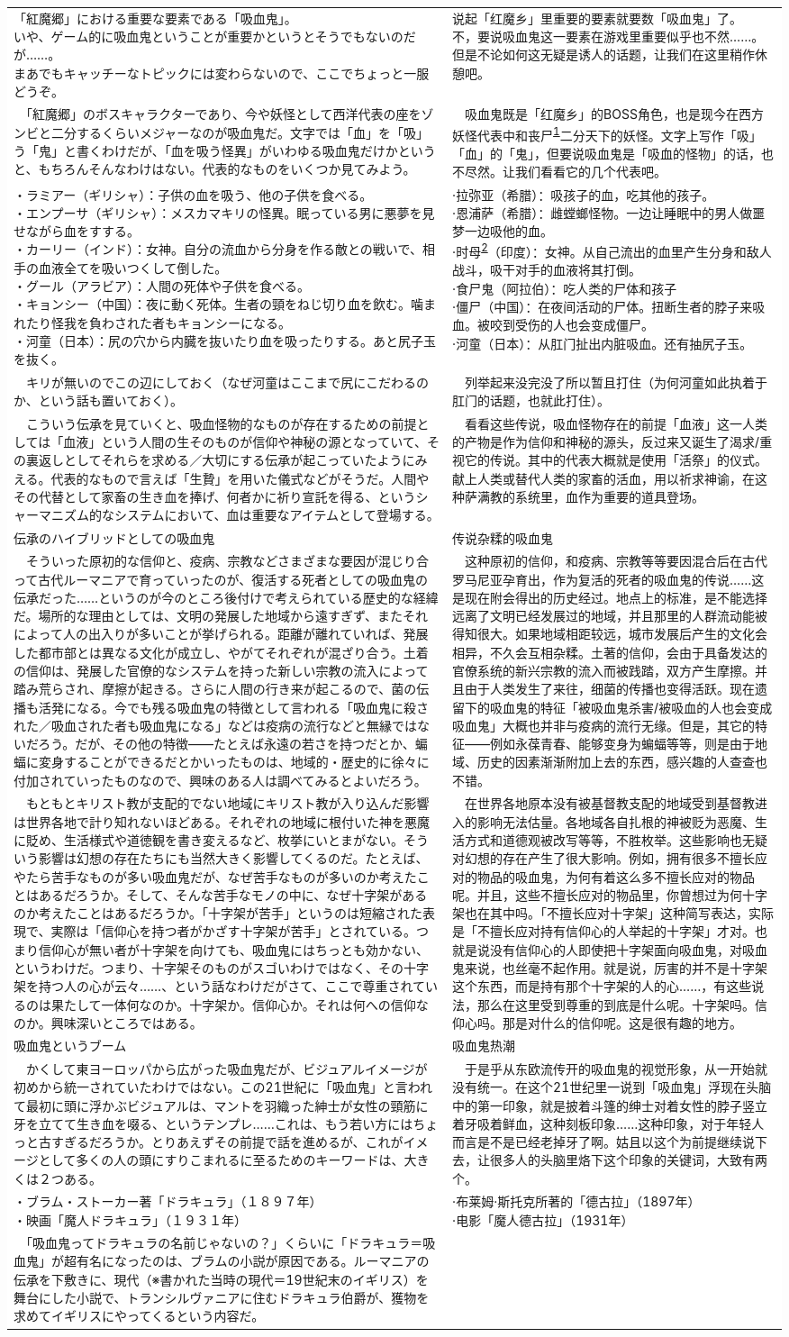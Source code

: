 <table><tbody><tr class="tt-content-header" id="=-2" data-pos="&#91;&quot;=&quot;,2&#93;"><td class="tt-jah" lang="ja"><div class="poem">「紅魔郷」における重要な要素である「吸血鬼」。<br>いや、ゲーム的に吸血鬼ということが重要かというとそうでもないのだが……。<br>まあでもキャッチーなトピックには変わらないので、ここでちょっと一服どうぞ。</div></td><td class="tt-zhh" lang="zh"><div class="poem">说起「红魔乡」里重要的要素就要数「吸血鬼」了。<br>不，要说吸血鬼这一要素在游戏里重要似乎也不然……。<br>但是不论如何这无疑是诱人的话题，让我们在这里稍作休憩吧。</div></td></tr><tr class="tt-content" id="=-3" data-pos="&#91;&quot;=&quot;,3&#93;"><td class="tt-ja" lang="ja"><div class="poem">　「紅魔郷」のボスキャラクターであり、今や妖怪として西洋代表の座をゾンビと二分するくらいメジャーなのが吸血鬼だ。文字では「血」を「吸」う「鬼」と書くわけだが、「血を吸う怪異」がいわゆる吸血鬼だけかというと、もちろんそんなわけはない。代表的なものをいくつか見てみよう。</div></td><td class="tt-zh" lang="zh"><div class="poem">　吸血鬼既是「红魔乡」的BOSS角色，也是现今在西方妖怪代表中和丧尸<sup id="cite_ref-1" class="reference"><a href="#cite_note-1">1</a></sup>二分天下的妖怪。文字上写作「吸」「血」的「鬼」，但要说吸血鬼是「吸血的怪物」的话，也不尽然。让我们看看它的几个代表吧。</div></td></tr><tr class="tt-content" id="=-4" data-pos="&#91;&quot;=&quot;,4&#93;"><td class="tt-ja" lang="ja"><div class="poem">・ラミアー（ギリシャ）：子供の血を吸う、他の子供を食べる。<br>・エンプーサ（ギリシャ）：メスカマキリの怪異。眠っている男に悪夢を見せながら血をすする。<br>・カーリー（インド）：女神。自分の流血から分身を作る敵との戦いで、相手の血液全てを吸いつくして倒した。<br>・グール（アラビア）：人間の死体や子供を食べる。<br>・キョンシー（中国）：夜に動く死体。生者の頸をねじ切り血を飲む。噛まれたり怪我を負わされた者もキョンシーになる。<br>・河童（日本）：尻の穴から内臓を抜いたり血を吸ったりする。あと尻子玉を抜く。</div></td><td class="tt-zh" lang="zh"><div class="poem">·拉弥亚（希腊）：吸孩子的血，吃其他的孩子。<br>·恩浦萨（希腊）：雌螳螂怪物。一边让睡眠中的男人做噩梦一边吸他的血。<br>·时母<sup id="cite_ref-2" class="reference"><a href="#cite_note-2">2</a></sup>（印度）：女神。从自己流出的血里产生分身和敌人战斗，吸干对手的血液将其打倒。<br>·食尸鬼（阿拉伯）：吃人类的尸体和孩子<br>·僵尸（中国）：在夜间活动的尸体。扭断生者的脖子来吸血。被咬到受伤的人也会变成僵尸。<br>·河童（日本）：从肛门扯出内脏吸血。还有抽尻子玉。</div></td></tr><tr class="tt-content" id="=-5" data-pos="&#91;&quot;=&quot;,5&#93;"><td class="tt-ja" lang="ja"><div class="poem">　キリが無いのでこの辺にしておく（なぜ河童はここまで尻にこだわるのか、という話も置いておく）。</div></td><td class="tt-zh" lang="zh"><div class="poem">　列举起来没完没了所以暂且打住（为何河童如此执着于肛门的话题，也就此打住）。</div></td></tr><tr class="tt-content" id="=-6" data-pos="&#91;&quot;=&quot;,6&#93;"><td class="tt-ja" lang="ja"><div class="poem">　こういう伝承を見ていくと、吸血怪物的なものが存在するための前提としては「血液」という人間の生そのものが信仰や神秘の源となっていて、その裏返しとしてそれらを求める／大切にする伝承が起こっていたようにみえる。代表的なもので言えば「生贄」を用いた儀式などがそうだ。人間やその代替として家畜の生き血を捧げ、何者かに祈り宣託を得る、というシャーマニズム的なシステムにおいて、血は重要なアイテムとして登場する。</div></td><td class="tt-zh" lang="zh"><div class="poem">　看看这些传说，吸血怪物存在的前提「血液」这一人类的产物是作为信仰和神秘的源头，反过来又诞生了渴求/重视它的传说。其中的代表大概就是使用「活祭」的仪式。献上人类或替代人类的家畜的活血，用以祈求神谕，在这种萨满教的系统里，血作为重要的道具登场。</div></td></tr><tr class="tt-content-header" id="=-7" data-pos="&#91;&quot;=&quot;,7&#93;"><td class="tt-jah" lang="ja"><div class="poem">伝承のハイブリッドとしての吸血鬼</div></td><td class="tt-zhh" lang="zh"><div class="poem">传说杂糅的吸血鬼</div></td></tr><tr class="tt-content" id="=-8" data-pos="&#91;&quot;=&quot;,8&#93;"><td class="tt-ja" lang="ja"><div class="poem">　そういった原初的な信仰と、疫病、宗教などさまざまな要因が混じり合って古代ルーマニアで育っていったのが、復活する死者としての吸血鬼の伝承だった……というのが今のところ後付けで考えられている歴史的な経緯だ。場所的な理由としては、文明の発展した地域から遠すぎず、またそれによって人の出入りが多いことが挙げられる。距離が離れていれば、発展した都市部とは異なる文化が成立し、やがてそれぞれが混ざり合う。土着の信仰は、発展した官僚的なシステムを持った新しい宗教の流入によって踏み荒らされ、摩擦が起きる。さらに人間の行き来が起こるので、菌の伝播も活発になる。今でも残る吸血鬼の特徴として言われる「吸血鬼に殺された／吸血された者も吸血鬼になる」などは疫病の流行などと無縁ではないだろう。だが、その他の特徴――たとえば永遠の若さを持つだとか、蝙蝠に変身することができるだとかいったものは、地域的・歴史的に徐々に付加されていったものなので、興味のある人は調べてみるとよいだろう。</div></td><td class="tt-zh" lang="zh"><div class="poem">　这种原初的信仰，和疫病、宗教等等要因混合后在古代罗马尼亚孕育出，作为复活的死者的吸血鬼的传说……这是现在附会得出的历史经过。地点上的标准，是不能选择远离了文明已经发展过的地域，并且那里的人群流动能被得知很大。如果地域相距较远，城市发展后产生的文化会相异，不久会互相杂糅。土著的信仰，会由于具备发达的官僚系统的新兴宗教的流入而被践踏，双方产生摩擦。并且由于人类发生了来往，细菌的传播也变得活跃。现在遗留下的吸血鬼的特征「被吸血鬼杀害/被吸血的人也会变成吸血鬼」大概也并非与疫病的流行无缘。但是，其它的特征——例如永葆青春、能够变身为蝙蝠等等，则是由于地域、历史的因素渐渐附加上去的东西，感兴趣的人查查也不错。</div></td></tr><tr class="tt-content" id="=-9" data-pos="&#91;&quot;=&quot;,9&#93;"><td class="tt-ja" lang="ja"><div class="poem">　もともとキリスト教が支配的でない地域にキリスト教が入り込んだ影響は世界各地で計り知れないほどある。それぞれの地域に根付いた神を悪魔に貶め、生活様式や道徳観を書き変えるなど、枚挙にいとまがない。そういう影響は幻想の存在たちにも当然大きく影響してくるのだ。たとえば、やたら苦手なものが多い吸血鬼だが、なぜ苦手なものが多いのか考えたことはあるだろうか。そして、そんな苦手なモノの中に、なぜ十字架があるのか考えたことはあるだろうか。「十字架が苦手」というのは短縮された表現で、実際は「信仰心を持つ者がかざす十字架が苦手」とされている。つまり信仰心が無い者が十字架を向けても、吸血鬼にはちっとも効かない、というわけだ。つまり、十字架そのものがスゴいわけではなく、その十字架を持つ人の心が云々……、という話なわけだがさて、ここで尊重されているのは果たして一体何なのか。十字架か。信仰心か。それは何への信仰なのか。興味深いところではある。</div></td><td class="tt-zh" lang="zh"><div class="poem">　在世界各地原本没有被基督教支配的地域受到基督教进入的影响无法估量。各地域各自扎根的神被贬为恶魔、生活方式和道德观被改写等等，不胜枚举。这些影响也无疑对幻想的存在产生了很大影响。例如，拥有很多不擅长应对的物品的吸血鬼，为何有着这么多不擅长应对的物品呢。并且，这些不擅长应对的物品里，你曾想过为何十字架也在其中吗。「不擅长应对十字架」这种简写表达，实际是「不擅长应对持有信仰心的人举起的十字架」才对。也就是说没有信仰心的人即使把十字架面向吸血鬼，对吸血鬼来说，也丝毫不起作用。就是说，厉害的并不是十字架这个东西，而是持有那个十字架的人的心……，有这些说法，那么在这里受到尊重的到底是什么呢。十字架吗。信仰心吗。那是对什么的信仰呢。这是很有趣的地方。</div></td></tr><tr class="tt-content-header" id="=-10" data-pos="&#91;&quot;=&quot;,10&#93;"><td class="tt-jah" lang="ja"><div class="poem">吸血鬼というブーム</div></td><td class="tt-zhh" lang="zh"><div class="poem">吸血鬼热潮</div></td></tr><tr class="tt-content" id="=-11" data-pos="&#91;&quot;=&quot;,11&#93;"><td class="tt-ja" lang="ja"><div class="poem">　かくして東ヨーロッパから広がった吸血鬼だが、ビジュアルイメージが初めから統一されていたわけではない。この21世紀に「吸血鬼」と言われて最初に頭に浮かぶビジュアルは、マントを羽織った紳士が女性の頸筋に牙を立てて生き血を啜る、というテンプレ……これは、もう若い方にはちょっと古すぎるだろうか。とりあえずその前提で話を進めるが、これがイメージとして多くの人の頭にすりこまれるに至るためのキーワードは、大きくは２つある。</div></td><td class="tt-zh" lang="zh"><div class="poem">　于是乎从东欧流传开的吸血鬼的视觉形象，从一开始就没有统一。在这个21世纪里一说到「吸血鬼」浮现在头脑中的第一印象，就是披着斗篷的绅士对着女性的脖子竖立着牙吸着鲜血，这种刻板印象……这种印象，对于年轻人而言是不是已经老掉牙了啊。姑且以这个为前提继续说下去，让很多人的头脑里烙下这个印象的关键词，大致有两个。</div></td></tr><tr class="tt-content-header" id="=-12" data-pos="&#91;&quot;=&quot;,12&#93;"><td class="tt-jah" lang="ja"><div class="poem">・ブラム・ストーカー著「ドラキュラ」（１８９７年）<br>・映画「魔人ドラキュラ」（１９３１年）</div></td><td class="tt-zhh" lang="zh"><div class="poem">·布莱姆·斯托克所著的「德古拉」（1897年）<br>·电影「魔人德古拉」（1931年）</div></td></tr><tr class="tt-content" id="=-13" data-pos="&#91;&quot;=&quot;,13&#93;"><td class="tt-ja" lang="ja"><div class="poem">　「吸血鬼ってドラキュラの名前じゃないの？」くらいに「ドラキュラ＝吸血鬼」が超有名になったのは、ブラムの小説が原因である。ルーマニアの伝承を下敷きに、現代（※書かれた当時の現代＝19世紀末のイギリス）を舞台にした小説で、トランシルヴァニアに住むドラキュラ伯爵が、獲物を求めてイギリスにやってくるという内容だ。</div></td><td class="tt-zh" lang="zh">